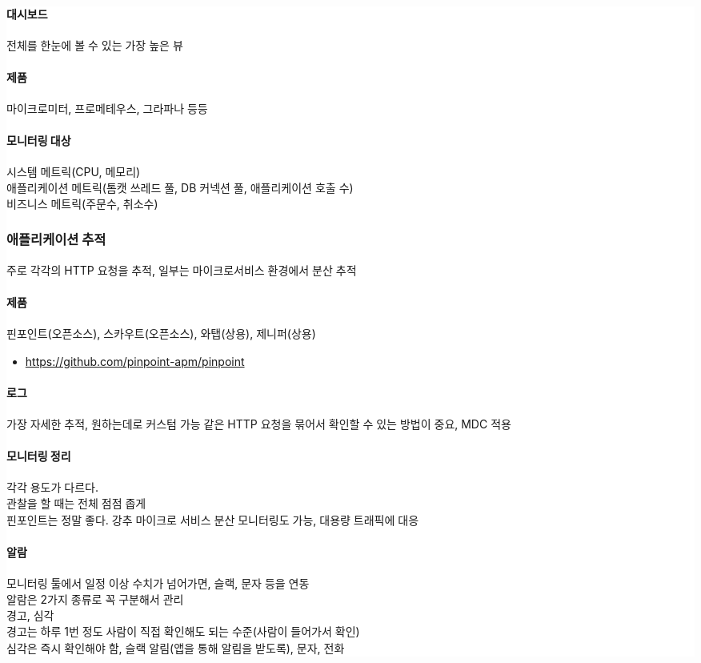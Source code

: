 #### 대시보드
전체를 한눈에 볼 수 있는 가장 높은 뷰

#### 제품
마이크로미터, 프로메테우스, 그라파나 등등  

#### 모니터링 대상  
시스템 메트릭(CPU, 메모리)  
애플리케이션 메트릭(톰캣 쓰레드 풀, DB 커넥션 풀, 애플리케이션 호출 수)  
비즈니스 메트릭(주문수, 취소수)  

### 애플리케이션 추적
주로 각각의 HTTP 요청을 추적, 일부는 마이크로서비스 환경에서 분산 추적  

#### 제품
핀포인트(오픈소스), 스카우트(오픈소스), 와탭(상용), 제니퍼(상용)
* https://github.com/pinpoint-apm/pinpoint

#### 로그
가장 자세한 추적, 원하는데로 커스텀 가능
같은 HTTP 요청을 묶어서 확인할 수 있는 방법이 중요, MDC 적용

#### 모니터링 정리
각각 용도가 다르다.  
관찰을 할 때는 전체 점점 좁게  
핀포인트는 정말 좋다. 강추 마이크로 서비스 분산 모니터링도 가능, 대용량 트래픽에 대응  

#### 알람
모니터링 툴에서 일정 이상 수치가 넘어가면, 슬랙, 문자 등을 연동  
알람은 2가지 종류로 꼭 구분해서 관리  
경고, 심각  
경고는 하루 1번 정도 사람이 직접 확인해도 되는 수준(사람이 들어가서 확인)  
심각은 즉시 확인해야 함, 슬랙 알림(앱을 통해 알림을 받도록), 문자, 전화  